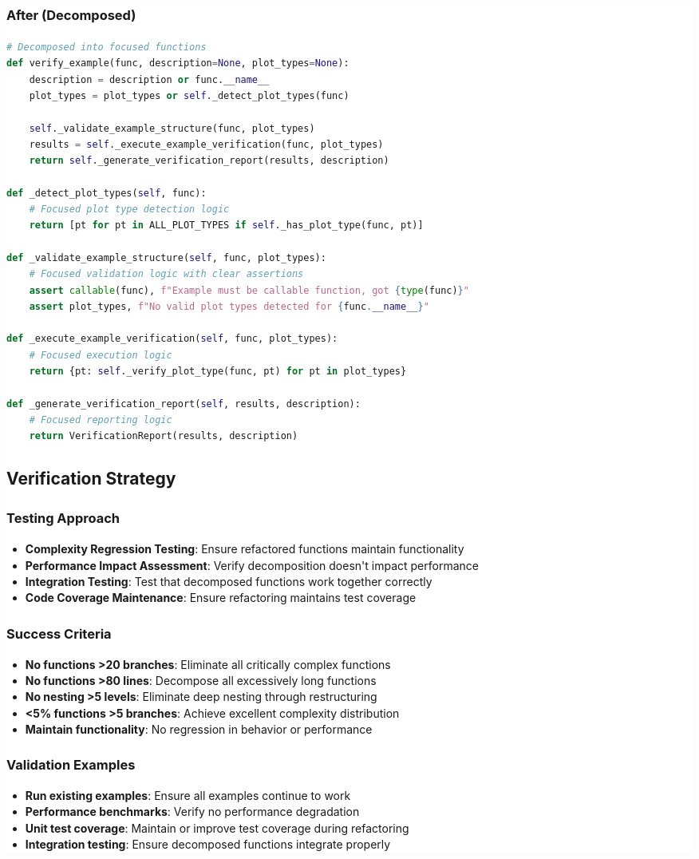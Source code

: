 ### After (Decomposed)

```python
# Decomposed into focused functions
def verify_example(func, description=None, plot_types=None):
    description = description or func.__name__
    plot_types = plot_types or self._detect_plot_types(func)
    
    self._validate_example_structure(func, plot_types)
    results = self._execute_example_verification(func, plot_types)
    return self._generate_verification_report(results, description)

def _detect_plot_types(self, func):
    # Focused plot type detection logic
    return [pt for pt in ALL_PLOT_TYPES if self._has_plot_type(func, pt)]

def _validate_example_structure(self, func, plot_types):
    # Focused validation logic with clear assertions
    assert callable(func), f"Example must be callable function, got {type(func)}"
    assert plot_types, f"No valid plot types detected for {func.__name__}"

def _execute_example_verification(self, func, plot_types):
    # Focused execution logic
    return {pt: self._verify_plot_type(func, pt) for pt in plot_types}

def _generate_verification_report(self, results, description):
    # Focused reporting logic
    return VerificationReport(results, description)
```

## Verification Strategy

### Testing Approach
- **Complexity Regression Testing**: Ensure refactored functions maintain functionality
- **Performance Impact Assessment**: Verify decomposition doesn't impact performance
- **Integration Testing**: Test that decomposed functions work together correctly
- **Code Coverage Maintenance**: Ensure refactoring maintains test coverage

### Success Criteria
- **No functions >20 branches**: Eliminate all critically complex functions
- **No functions >80 lines**: Decompose all excessively long functions  
- **No nesting >5 levels**: Eliminate deep nesting through restructuring
- **<5% functions >5 branches**: Achieve excellent complexity distribution
- **Maintain functionality**: No regression in behavior or performance

### Validation Examples
- **Run existing examples**: Ensure all examples continue to work
- **Performance benchmarks**: Verify no performance degradation
- **Unit test coverage**: Maintain or improve test coverage during refactoring
- **Integration testing**: Ensure decomposed functions integrate properly
